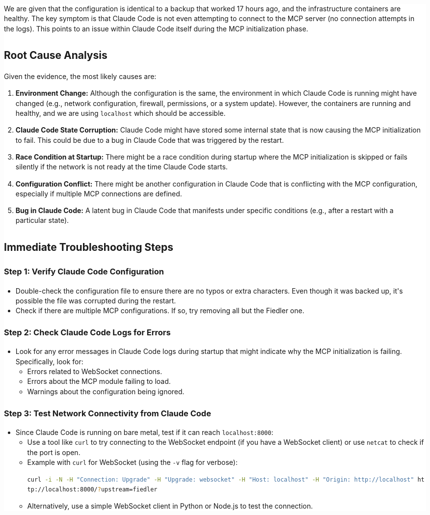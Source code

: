 <think>
We are given that the configuration is identical to a backup that worked 17 hours ago, and the infrastructure containers are healthy. The key symptom is that Claude Code is not even attempting to connect to the MCP server (no connection attempts in the logs). This points to an issue within Claude Code itself during the MCP initialization phase.

## Root Cause Analysis

Given the evidence, the most likely causes are:

1. **Environment Change:** Although the configuration is the same, the environment in which Claude Code is running might have changed (e.g., network configuration, firewall, permissions, or a system update). However, the containers are running and healthy, and we are using `localhost` which should be accessible.

2. **Claude Code State Corruption:** Claude Code might have stored some internal state that is now causing the MCP initialization to fail. This could be due to a bug in Claude Code that was triggered by the restart.

3. **Race Condition at Startup:** There might be a race condition during startup where the MCP initialization is skipped or fails silently if the network is not ready at the time Claude Code starts.

4. **Configuration Conflict:** There might be another configuration in Claude Code that is conflicting with the MCP configuration, especially if multiple MCP connections are defined.

5. **Bug in Claude Code:** A latent bug in Claude Code that manifests under specific conditions (e.g., after a restart with a particular state).

## Immediate Troubleshooting Steps

### Step 1: Verify Claude Code Configuration
- Double-check the configuration file to ensure there are no typos or extra characters. Even though it was backed up, it's possible the file was corrupted during the restart.
- Check if there are multiple MCP configurations. If so, try removing all but the Fiedler one.

### Step 2: Check Claude Code Logs for Errors
- Look for any error messages in Claude Code logs during startup that might indicate why the MCP initialization is failing. Specifically, look for:
  - Errors related to WebSocket connections.
  - Errors about the MCP module failing to load.
  - Warnings about the configuration being ignored.

### Step 3: Test Network Connectivity from Claude Code
- Since Claude Code is running on bare metal, test if it can reach `localhost:8000`:
  - Use a tool like `curl` to try connecting to the WebSocket endpoint (if you have a WebSocket client) or use `netcat` to check if the port is open.
  - Example with `curl` for WebSocket (using the `-v` flag for verbose):
    ```bash
    curl -i -N -H "Connection: Upgrade" -H "Upgrade: websocket" -H "Host: localhost" -H "Origin: http://localhost" http://localhost:8000/?upstream=fiedler
    ```
  - Alternatively, use a simple WebSocket client in Python or Node.js to test the connection.
